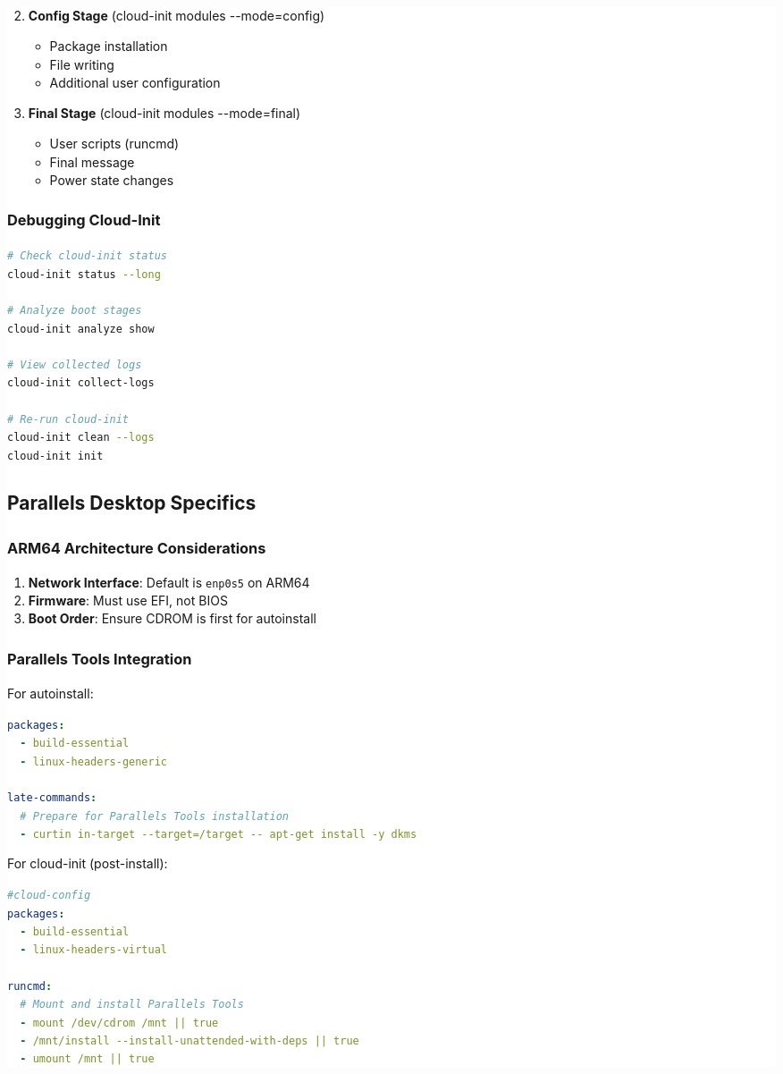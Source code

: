 2. **Config Stage** (cloud-init modules --mode=config)
   - Package installation
   - File writing
   - Additional user configuration

3. **Final Stage** (cloud-init modules --mode=final)
   - User scripts (runcmd)
   - Final message
   - Power state changes

### Debugging Cloud-Init

```bash
# Check cloud-init status
cloud-init status --long

# Analyze boot stages
cloud-init analyze show

# View collected logs
cloud-init collect-logs

# Re-run cloud-init
cloud-init clean --logs
cloud-init init
```

## Parallels Desktop Specifics

### ARM64 Architecture Considerations

1. **Network Interface**: Default is `enp0s5` on ARM64
2. **Firmware**: Must use EFI, not BIOS
3. **Boot Order**: Ensure CDROM is first for autoinstall

### Parallels Tools Integration

For autoinstall:
```yaml
packages:
  - build-essential
  - linux-headers-generic
  
late-commands:
  # Prepare for Parallels Tools installation
  - curtin in-target --target=/target -- apt-get install -y dkms
```

For cloud-init (post-install):
```yaml
#cloud-config
packages:
  - build-essential
  - linux-headers-virtual

runcmd:
  # Mount and install Parallels Tools
  - mount /dev/cdrom /mnt || true
  - /mnt/install --install-unattended-with-deps || true
  - umount /mnt || true
```
